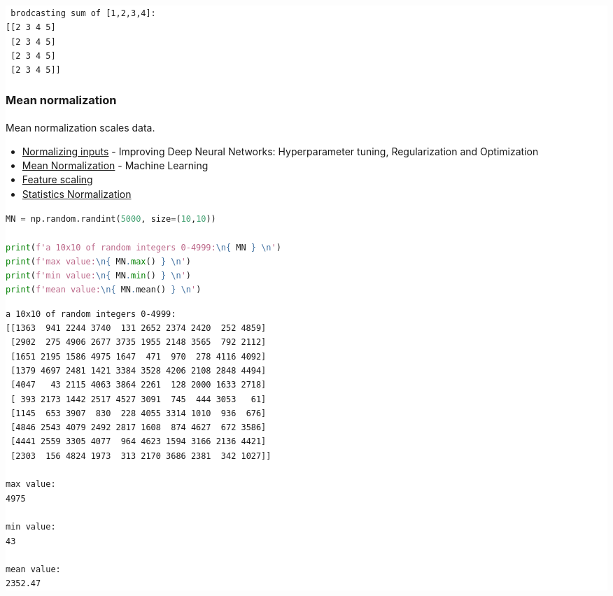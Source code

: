     brodcasting sum of [1,2,3,4]:
    [[2 3 4 5]
     [2 3 4 5]
     [2 3 4 5]
     [2 3 4 5]] 
    


### Mean normalization

Mean normalization scales data.

- [Normalizing inputs] - Improving Deep Neural Networks: Hyperparameter tuning, Regularization and Optimization
- [Mean Normalization] - Machine Learning
- [Feature scaling]
- [Statistics Normalization]

[Normalizing inputs]:https://www.coursera.org/learn/deep-neural-network/lecture/lXv6U/normalizing-inputs
[Mean Normalization]:https://www.coursera.org/learn/machine-learning/lecture/Adk8G/implementational-detail-mean-normalization
[Feature scaling]:https://en.wikipedia.org/wiki/Feature_scaling
[Statistics Normalization]: https://en.wikipedia.org/wiki/Normalization_(statistics)


```python
MN = np.random.randint(5000, size=(10,10))

print(f'a 10x10 of random integers 0-4999:\n{ MN } \n')
print(f'max value:\n{ MN.max() } \n')
print(f'min value:\n{ MN.min() } \n')
print(f'mean value:\n{ MN.mean() } \n')
```

    a 10x10 of random integers 0-4999:
    [[1363  941 2244 3740  131 2652 2374 2420  252 4859]
     [2902  275 4906 2677 3735 1955 2148 3565  792 2112]
     [1651 2195 1586 4975 1647  471  970  278 4116 4092]
     [1379 4697 2481 1421 3384 3528 4206 2108 2848 4494]
     [4047   43 2115 4063 3864 2261  128 2000 1633 2718]
     [ 393 2173 1442 2517 4527 3091  745  444 3053   61]
     [1145  653 3907  830  228 4055 3314 1010  936  676]
     [4846 2543 4079 2492 2817 1608  874 4627  672 3586]
     [4441 2559 3305 4077  964 4623 1594 3166 2136 4421]
     [2303  156 4824 1973  313 2170 3686 2381  342 1027]] 
    
    max value:
    4975 
    
    min value:
    43 
    
    mean value:
    2352.47 
    




[kubernetes]: https://mk.imti.co/tag/kubernetes/
[The Most Popular Languages for Data Science]: https://dzone.com/articles/which-are-the-popular-languages-for-data-science
[services]: https://kubernetes.io/docs/concepts/services-networking/service/
[ingress]: https://kubernetes.io/docs/concepts/services-networking/ingress/
[Juypter Notebooks]: http://jupyter.readthedocs.io/en/latest/install.html#installing-jupyter-using-anaconda-and-conda
[Anaconda]: https://www.anaconda.com/download/#macos
[np.zeros]: https://docs.scipy.org/doc/numpy-1.13.0/reference/generated/numpy.zeros.html
[np.eye]: https://docs.scipy.org/doc/numpy-1.13.0/reference/generated/numpy.eye.html
[np.diag]: https://docs.scipy.org/doc/numpy-1.13.0/reference/generated/numpy.diag.html
[Essential Python 3]: https://mk.imti.co/essential-python3/
[kubernetes]: https://mk.imti.co/hobby-cluster/